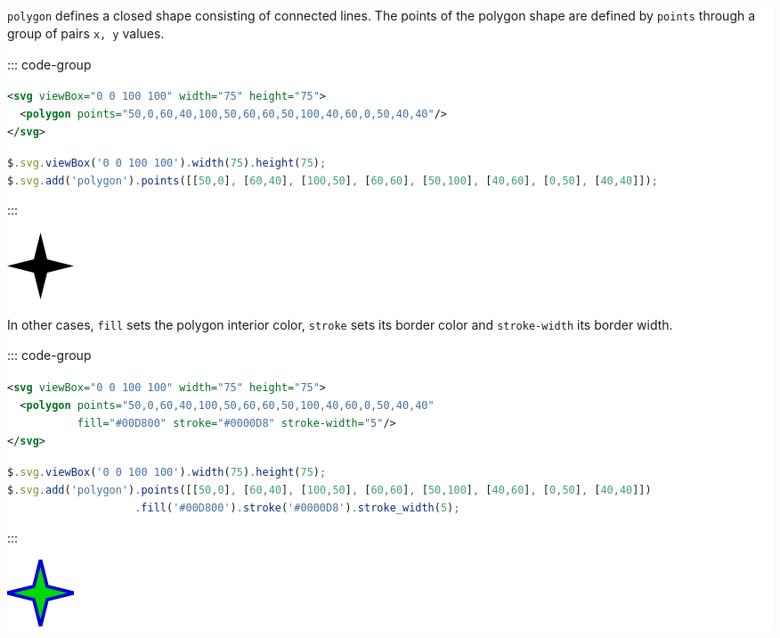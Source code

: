 `polygon` defines a closed shape consisting of connected lines. The points of the polygon
shape are defined by `points` through a group of pairs `x, y` values.

::: code-group
```svg
<svg viewBox="0 0 100 100" width="75" height="75">
  <polygon points="50,0,60,40,100,50,60,60,50,100,40,60,0,50,40,40"/>
</svg>
```
```js
$.svg.viewBox('0 0 100 100').width(75).height(75);
$.svg.add('polygon').points([[50,0], [60,40], [100,50], [60,60], [50,100], [40,60], [0,50], [40,40]]);
```
:::

<svg viewBox="0 0 100 100" width="75" height="75">
  <polygon points="50,0,60,40,100,50,60,60,50,100,40,60,0,50,40,40"/>
</svg>

In other cases, `fill` sets the polygon interior color, `stroke` sets its border color
and `stroke-width` its border width.

::: code-group
```svg
<svg viewBox="0 0 100 100" width="75" height="75">
  <polygon points="50,0,60,40,100,50,60,60,50,100,40,60,0,50,40,40" 
           fill="#00D800" stroke="#0000D8" stroke-width="5"/>
</svg>
```
```js
$.svg.viewBox('0 0 100 100').width(75).height(75);
$.svg.add('polygon').points([[50,0], [60,40], [100,50], [60,60], [50,100], [40,60], [0,50], [40,40]])
                    .fill('#00D800').stroke('#0000D8').stroke_width(5);
```
:::

<svg viewBox="0 0 100 100" width="75" height="75">
  <polygon points="50,0,60,40,100,50,60,60,50,100,40,60,0,50,40,40" 
           fill="#00D800" stroke="#0000D8" stroke-width="5"/>
</svg>


